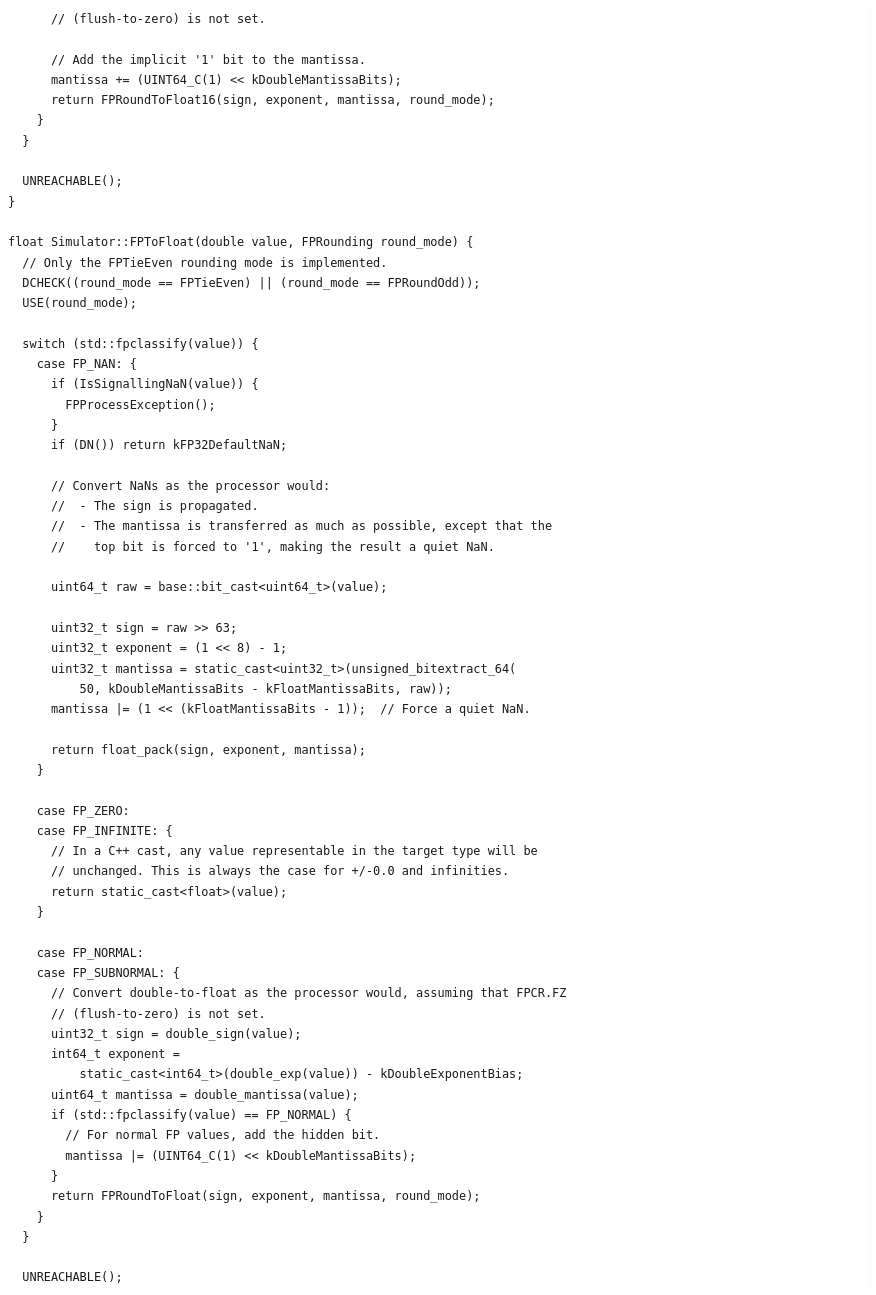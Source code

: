```
      // (flush-to-zero) is not set.

      // Add the implicit '1' bit to the mantissa.
      mantissa += (UINT64_C(1) << kDoubleMantissaBits);
      return FPRoundToFloat16(sign, exponent, mantissa, round_mode);
    }
  }

  UNREACHABLE();
}

float Simulator::FPToFloat(double value, FPRounding round_mode) {
  // Only the FPTieEven rounding mode is implemented.
  DCHECK((round_mode == FPTieEven) || (round_mode == FPRoundOdd));
  USE(round_mode);

  switch (std::fpclassify(value)) {
    case FP_NAN: {
      if (IsSignallingNaN(value)) {
        FPProcessException();
      }
      if (DN()) return kFP32DefaultNaN;

      // Convert NaNs as the processor would:
      //  - The sign is propagated.
      //  - The mantissa is transferred as much as possible, except that the
      //    top bit is forced to '1', making the result a quiet NaN.

      uint64_t raw = base::bit_cast<uint64_t>(value);

      uint32_t sign = raw >> 63;
      uint32_t exponent = (1 << 8) - 1;
      uint32_t mantissa = static_cast<uint32_t>(unsigned_bitextract_64(
          50, kDoubleMantissaBits - kFloatMantissaBits, raw));
      mantissa |= (1 << (kFloatMantissaBits - 1));  // Force a quiet NaN.

      return float_pack(sign, exponent, mantissa);
    }

    case FP_ZERO:
    case FP_INFINITE: {
      // In a C++ cast, any value representable in the target type will be
      // unchanged. This is always the case for +/-0.0 and infinities.
      return static_cast<float>(value);
    }

    case FP_NORMAL:
    case FP_SUBNORMAL: {
      // Convert double-to-float as the processor would, assuming that FPCR.FZ
      // (flush-to-zero) is not set.
      uint32_t sign = double_sign(value);
      int64_t exponent =
          static_cast<int64_t>(double_exp(value)) - kDoubleExponentBias;
      uint64_t mantissa = double_mantissa(value);
      if (std::fpclassify(value) == FP_NORMAL) {
        // For normal FP values, add the hidden bit.
        mantissa |= (UINT64_C(1) << kDoubleMantissaBits);
      }
      return FPRoundToFloat(sign, exponent, mantissa, round_mode);
    }
  }

  UNREACHABLE();
```